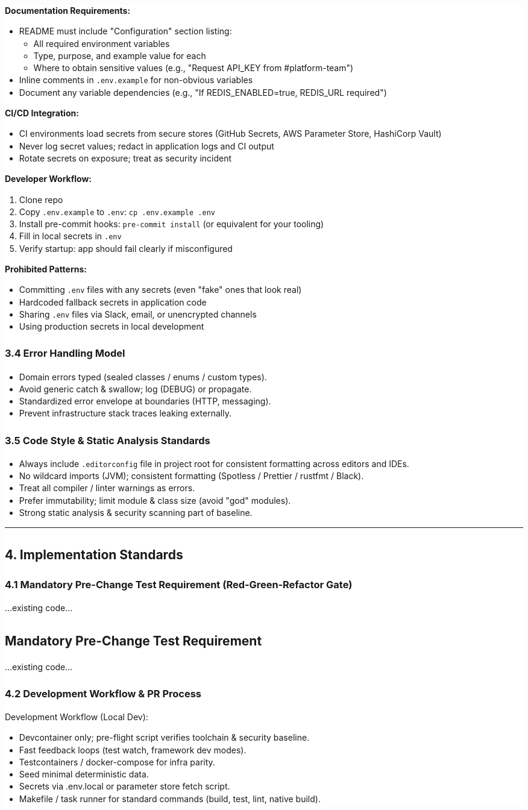 **Documentation Requirements:**
- README must include "Configuration" section listing:
  - All required environment variables
  - Type, purpose, and example value for each
  - Where to obtain sensitive values (e.g., "Request API_KEY from #platform-team")
- Inline comments in `.env.example` for non-obvious variables
- Document any variable dependencies (e.g., "If REDIS_ENABLED=true, REDIS_URL required")

**CI/CD Integration:**
- CI environments load secrets from secure stores (GitHub Secrets, AWS Parameter Store, HashiCorp Vault)
- Never log secret values; redact in application logs and CI output
- Rotate secrets on exposure; treat as security incident

**Developer Workflow:**
1. Clone repo
2. Copy `.env.example` to `.env`: `cp .env.example .env`
3. Install pre-commit hooks: `pre-commit install` (or equivalent for your tooling)
4. Fill in local secrets in `.env`
5. Verify startup: app should fail clearly if misconfigured

**Prohibited Patterns:**
- Committing `.env` files with any secrets (even "fake" ones that look real)
- Hardcoded fallback secrets in application code
- Sharing `.env` files via Slack, email, or unencrypted channels
- Using production secrets in local development

### 3.4 Error Handling Model
- Domain errors typed (sealed classes / enums / custom types).
- Avoid generic catch & swallow; log (DEBUG) or propagate.
- Standardized error envelope at boundaries (HTTP, messaging).
- Prevent infrastructure stack traces leaking externally.

### 3.5 Code Style & Static Analysis Standards
- Always include `.editorconfig` file in project root for consistent formatting across editors and IDEs.
- No wildcard imports (JVM); consistent formatting (Spotless / Prettier / rustfmt / Black).
- Treat all compiler / linter warnings as errors.
- Prefer immutability; limit module & class size (avoid "god" modules).
- Strong static analysis & security scanning part of baseline.

---

## 4. Implementation Standards

### 4.1 Mandatory Pre-Change Test Requirement (Red‑Green‑Refactor Gate)
...existing code...
## Mandatory Pre-Change Test Requirement
...existing code...
### 4.2 Development Workflow & PR Process
Development Workflow (Local Dev):
- Devcontainer only; pre-flight script verifies toolchain & security baseline.
- Fast feedback loops (test watch, framework dev modes).
- Testcontainers / docker-compose for infra parity.
- Seed minimal deterministic data.
- Secrets via .env.local or parameter store fetch script.
- Makefile / task runner for standard commands (build, test, lint, native build).

